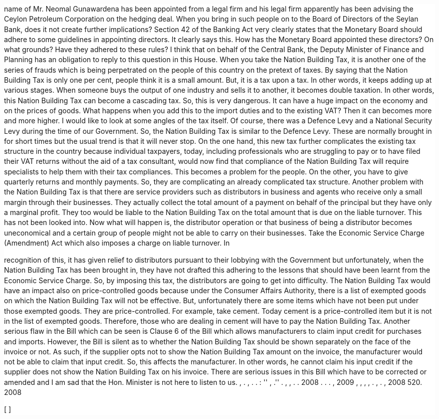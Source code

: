 name of Mr. Neomal Gunawardena has been appointed from a legal firm and his legal firm apparently has been advising the Ceylon Petroleum Corporation on the hedging deal. When you bring in such people on to the Board of Directors of the Seylan Bank, does it not create further implications? Section 42 of the Banking Act very clearly states that the Monetary Board should adhere to some guidelines in appointing directors. It clearly says this. How has the Monetary Board appointed these directors? On what grounds? Have they adhered to these rules? I think that on behalf of the Central Bank, the Deputy Minister of Finance and Planning has an obligation to reply to this question in this House. When you take the Nation Building Tax, it is another one of the series of frauds which is being perpetrated on the people of this country on the pretext of taxes. By saying that the Nation Building Tax is only one per cent, people think it is a small amount. But, it is a tax upon a tax. In other words, it keeps adding up at various stages. When someone buys the output of one industry and sells it to another, it becomes double taxation. In other words, this Nation Building Tax can become a cascading tax. So, this is very dangerous. It can have a huge impact on the economy and on the prices of goods. What happens when you add this to the import duties and to the existing VAT? Then it can becomes more and more higher. I would like to look at some angles of the tax itself. Of course, there was a Defence Levy and a National Security Levy during the time of our Government. So, the Nation Building Tax is similar to the Defence Levy. These are normally brought in for short times but the usual trend is that it will never stop. On the one hand, this new tax further complicates the existing tax structure in the country because individual taxpayers, today, including professionals who are struggling to pay or to have filed their VAT returns without the aid of a tax consultant, would now find that compliance of the Nation Building Tax will require specialists to help them with their tax compliances. This becomes a problem for the people. On the other, you have to give quarterly returns and monthly payments. So, they are complicating an already complicated tax structure. Another problem with the Nation Building Tax is that there are service providers such as distributors in business and agents who receive only a small margin through their businesses. They actually collect the total amount of a payment on behalf of the principal but they have only a marginal profit. They too would be liable to the Nation Building Tax on the total amount that is due on the liable turnover. This has not been looked into. Now what will happen is, the distributor operation or that business of being a distributor becomes uneconomical and a certain group of people might not be able to carry on their businesses. Take the Economic Service Charge (Amendment) Act which also imposes a charge on liable turnover. In

recognition of this, it has given relief to distributors pursuant to their lobbying with the Government but unfortunately, when the Nation Building Tax has been brought in, they have not drafted this adhering to the lessons that should have been learnt from the Economic Service Charge. So, by imposing this tax, the distributors are going to get into difficulty. The Nation Building Tax would have an impact also on price-controlled goods because under the Consumer Affairs Authority, there is a list of exempted goods on which the Nation Building Tax will not be effective. But, unfortunately there are some items which have not been put under those exempted goods. They are price-controlled. For example, take cement. Today cement is a price-controlled item but it is not in the list of exempted goods. Therefore, those who are dealing in cement will have to pay the Nation Building Tax. Another serious flaw in the Bill which can be seen is Clause 6 of the Bill which allows manufacturers to claim input credit for purchases and imports. However, the Bill is silent as to whether the Nation Building Tax should be shown separately on the face of the invoice or not. As such, if the supplier opts not to show the Nation Building Tax amount on the invoice, the manufacturer would not be able to claim that input credit. So, this affects the manufacturer. In other words, he cannot claim his input credit if the supplier does not show the Nation Building Tax on his invoice. There are serious issues in this Bill which have to be corrected or amended and I am sad that the Hon. Minister is not here to listen to us. , . , . . : '' , .'' . , , . . 2008 . . . , 2009 , , , , . , . , 2008 520. 2008

[ ]
